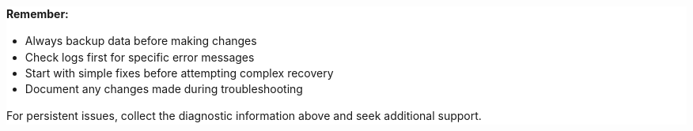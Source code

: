 **Remember:**
- Always backup data before making changes
- Check logs first for specific error messages
- Start with simple fixes before attempting complex recovery
- Document any changes made during troubleshooting

For persistent issues, collect the diagnostic information above and seek additional support. 